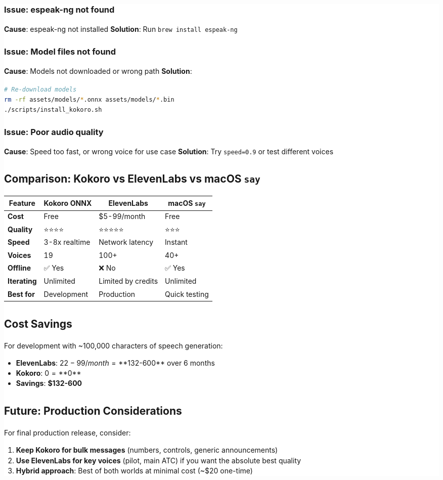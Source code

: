 ### Issue: espeak-ng not found

**Cause**: espeak-ng not installed
**Solution**: Run `brew install espeak-ng`

### Issue: Model files not found

**Cause**: Models not downloaded or wrong path
**Solution**:
```bash
# Re-download models
rm -rf assets/models/*.onnx assets/models/*.bin
./scripts/install_kokoro.sh
```

### Issue: Poor audio quality

**Cause**: Speed too fast, or wrong voice for use case
**Solution**: Try `speed=0.9` or test different voices

## Comparison: Kokoro vs ElevenLabs vs macOS `say`

| Feature | Kokoro ONNX | ElevenLabs | macOS `say` |
|---------|-------------|------------|-------------|
| **Cost** | Free | $5-99/month | Free |
| **Quality** | ⭐⭐⭐⭐ | ⭐⭐⭐⭐⭐ | ⭐⭐⭐ |
| **Speed** | 3-8x realtime | Network latency | Instant |
| **Voices** | 19 | 100+ | 40+ |
| **Offline** | ✅ Yes | ❌ No | ✅ Yes |
| **Iterating** | Unlimited | Limited by credits | Unlimited |
| **Best for** | Development | Production | Quick testing |

## Cost Savings

For development with ~100,000 characters of speech generation:

- **ElevenLabs**: $22-99/month = **$132-600** over 6 months
- **Kokoro**: $0 = **$0**
- **Savings**: **$132-600**

## Future: Production Considerations

For final production release, consider:

1. **Keep Kokoro for bulk messages** (numbers, controls, generic announcements)
2. **Use ElevenLabs for key voices** (pilot, main ATC) if you want the absolute best quality
3. **Hybrid approach**: Best of both worlds at minimal cost (~$20 one-time)
